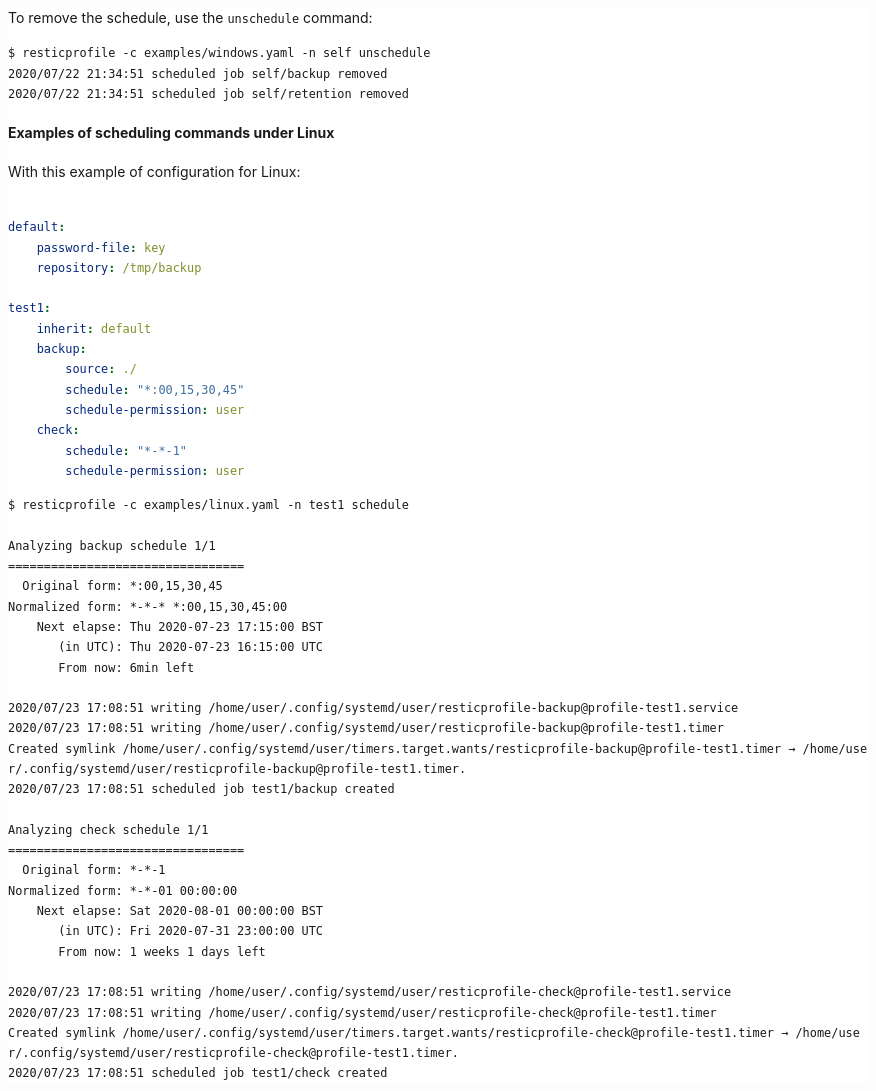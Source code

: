 To remove the schedule, use the `unschedule` command:

```
$ resticprofile -c examples/windows.yaml -n self unschedule
2020/07/22 21:34:51 scheduled job self/backup removed
2020/07/22 21:34:51 scheduled job self/retention removed
```

#### Examples of scheduling commands under Linux

With this example of configuration for Linux:

```yaml

default:
    password-file: key
    repository: /tmp/backup

test1:
    inherit: default
    backup:
        source: ./
        schedule: "*:00,15,30,45"
        schedule-permission: user
    check:
        schedule: "*-*-1"
        schedule-permission: user

```

```
$ resticprofile -c examples/linux.yaml -n test1 schedule

Analyzing backup schedule 1/1
=================================
  Original form: *:00,15,30,45
Normalized form: *-*-* *:00,15,30,45:00
    Next elapse: Thu 2020-07-23 17:15:00 BST
       (in UTC): Thu 2020-07-23 16:15:00 UTC
       From now: 6min left

2020/07/23 17:08:51 writing /home/user/.config/systemd/user/resticprofile-backup@profile-test1.service
2020/07/23 17:08:51 writing /home/user/.config/systemd/user/resticprofile-backup@profile-test1.timer
Created symlink /home/user/.config/systemd/user/timers.target.wants/resticprofile-backup@profile-test1.timer → /home/user/.config/systemd/user/resticprofile-backup@profile-test1.timer.
2020/07/23 17:08:51 scheduled job test1/backup created

Analyzing check schedule 1/1
=================================
  Original form: *-*-1
Normalized form: *-*-01 00:00:00
    Next elapse: Sat 2020-08-01 00:00:00 BST
       (in UTC): Fri 2020-07-31 23:00:00 UTC
       From now: 1 weeks 1 days left

2020/07/23 17:08:51 writing /home/user/.config/systemd/user/resticprofile-check@profile-test1.service
2020/07/23 17:08:51 writing /home/user/.config/systemd/user/resticprofile-check@profile-test1.timer
Created symlink /home/user/.config/systemd/user/timers.target.wants/resticprofile-check@profile-test1.timer → /home/user/.config/systemd/user/resticprofile-check@profile-test1.timer.
2020/07/23 17:08:51 scheduled job test1/check created
```
